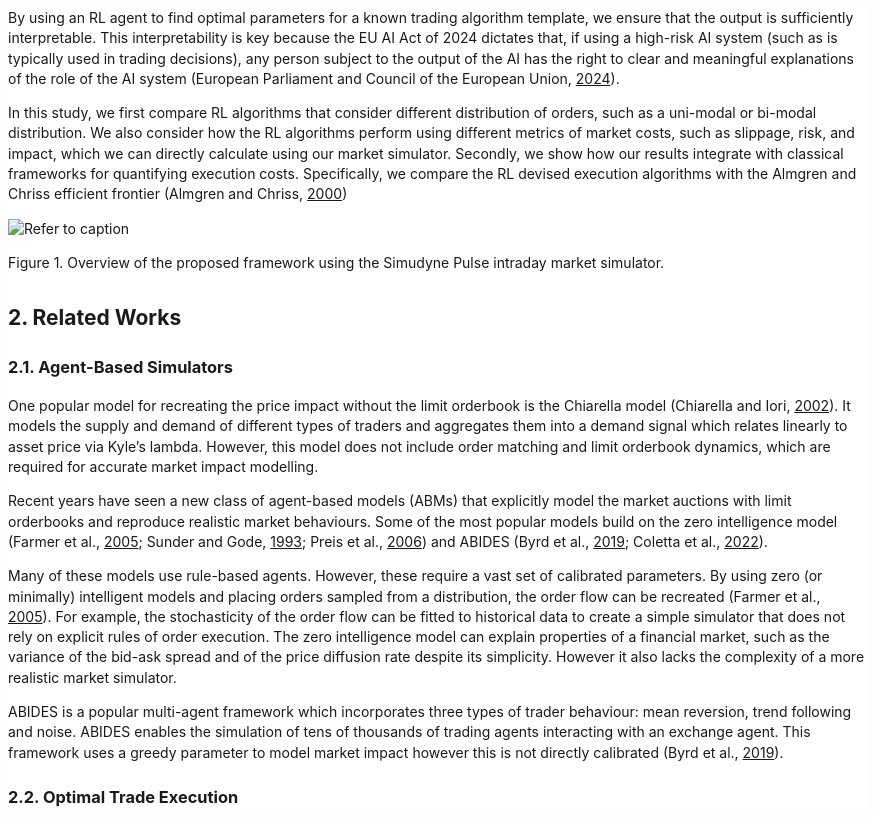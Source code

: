 By using an RL agent to find optimal parameters for a known trading algorithm template, we ensure that the output is sufficiently interpretable. This interpretability is key because the EU AI Act of 2024 dictates that, if using a high-risk AI system (such as is typically used in trading decisions), any person subject to the output of the AI has the right to clear and meaningful explanations of the role of the AI system (European Parliament and Council of the European Union, [2024](https://arxiv.org/html/2510.22206v1#bib.bib9)).

In this study, we first compare RL algorithms that consider different distribution of orders, such as a uni-modal or bi-modal distribution. We also consider how the RL algorithms perform using different metrics of market costs, such as slippage, risk, and impact, which we can directly calculate using our market simulator. Secondly, we show how our results integrate with classical frameworks for quantifying execution costs. Specifically, we compare the RL devised execution algorithms with the Almgren and Chriss efficient frontier (Almgren and Chriss, [2000](https://arxiv.org/html/2510.22206v1#bib.bib2))

![Refer to caption](figures/HighLevelDiagram_Simudyne.png)


Figure 1. Overview of the proposed framework using the Simudyne Pulse intraday market simulator.

## 2. Related Works

### 2.1. Agent-Based Simulators

One popular model for recreating the price impact without the limit orderbook is the Chiarella model (Chiarella and Iori, [2002](https://arxiv.org/html/2510.22206v1#bib.bib7)). It models the supply and demand of different types of traders and aggregates them into a demand signal which relates linearly to asset price via Kyle’s lambda. However, this model does not include order matching and limit orderbook dynamics, which are required for accurate market impact modelling.

Recent years have seen a new class of agent-based models (ABMs) that explicitly model the market auctions with limit orderbooks and reproduce realistic market behaviours. Some of the most popular models build on the zero intelligence model (Farmer et al., [2005](https://arxiv.org/html/2510.22206v1#bib.bib10); Sunder and Gode, [1993](https://arxiv.org/html/2510.22206v1#bib.bib19); Preis et al., [2006](https://arxiv.org/html/2510.22206v1#bib.bib17)) and ABIDES (Byrd et al., [2019](https://arxiv.org/html/2510.22206v1#bib.bib5); Coletta et al., [2022](https://arxiv.org/html/2510.22206v1#bib.bib8)).

Many of these models use rule-based agents. However, these require a vast set of calibrated parameters. By using zero (or minimally) intelligent models and placing orders sampled from a distribution, the order flow can be recreated (Farmer et al., [2005](https://arxiv.org/html/2510.22206v1#bib.bib10)). For example, the stochasticity of the order flow can be fitted to historical data to create a simple simulator that does not rely on explicit rules of order execution. The zero intelligence model can explain properties of a financial market, such as the variance of the bid-ask spread and of the price diffusion rate despite its simplicity. However it also lacks the complexity of a more realistic market simulator.

ABIDES is a popular multi-agent framework which incorporates three types of trader behaviour: mean reversion, trend following and noise. ABIDES enables the simulation of tens of thousands of trading agents interacting with an exchange agent. This framework uses a greedy parameter to model market impact however this is not directly calibrated (Byrd et al., [2019](https://arxiv.org/html/2510.22206v1#bib.bib5)).

### 2.2. Optimal Trade Execution
